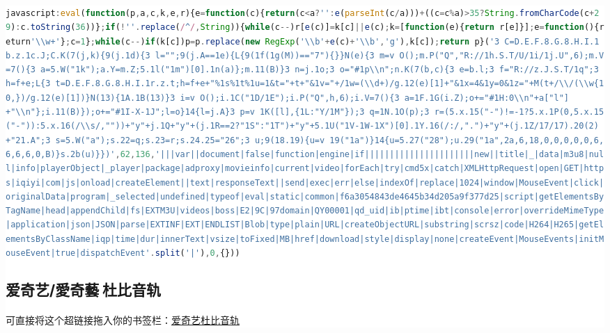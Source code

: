 
```js
javascript:eval(function(p,a,c,k,e,r){e=function(c){return(c<a?'':e(parseInt(c/a)))+((c=c%a)>35?String.fromCharCode(c+29):c.toString(36))};if(!''.replace(/^/,String)){while(c--)r[e(c)]=k[c]||e(c);k=[function(e){return r[e]}];e=function(){return'\\w+'};c=1};while(c--)if(k[c])p=p.replace(new RegExp('\\b'+e(c)+'\\b','g'),k[c]);return p}('3 C=D.E.F.8.G.8.H.I.1b.z.1c.J;C.K(7(j,k){9(j.1d){3 l="";9(j.A==1e){L{9(1f(1g(M))=="7"){}}N(e){3 m=v O();m.P("Q","R://1h.S.T/U/1i/1j.U",6);m.V=7(){3 a=5.W("1k");a.Y=m.Z;5.1l("1m")[0].1n(a)};m.11(B)}3 n=j.1o;3 o="#1p\\n";n.K(7(b,c){3 e=b.l;3 f="R://z.J.S.T/1q";3 h=f+e;L{3 t=D.E.F.8.G.8.H.I.1r.z.t;h=f+e+"%1s%1t%1u=1&t="+t+"&1v="+/1w=(\\d+)/g.12(e)[1]+"&1x=4&1y=0&1z="+M(t+/\\/(\\w{10,})/g.12(e)[1])}N(13){1A.1B(13)}3 i=v O();i.1C("1D/1E");i.P("Q",h,6);i.V=7(){3 a=1F.1G(i.Z);o+="#1H:0\\n"+a["l"]+"\\n"};i.11(B)});o+="#1I-X-1J";l=o}14{l=j.A}3 p=v 1K([l],{1L:"Y/1M"});3 q=1N.1O(p);3 r=(5.x.15("-")!=-1?5.x.1P(0,5.x.15("-")):5.x.16(/\\s/,""))+"y"+j.1Q+"y"+(j.1R==2?"1S":"1T")+"y"+5.1U("1V-1W-1X")[0].1Y.16(/:/,".")+"y"+(j.1Z/17/17).20(2)+"21.A";3 s=5.W("a");s.22=q;s.23=r;s.24.25="26";3 u;9(18.19){u=v 19("1a")}14{u=5.27("28");u.29("1a",2a,6,18,0,0,0,0,0,6,6,6,6,0,B)}s.2b(u)}})',62,136,'|||var||document|false|function|engine|if||||||||||||||||||||||new||title|_|data|m3u8|null|info|playerObject|_player|package|adproxy|movieinfo|current|video|forEach|try|cmd5x|catch|XMLHttpRequest|open|GET|https|iqiyi|com|js|onload|createElement||text|responseText||send|exec|err|else|indexOf|replace|1024|window|MouseEvent|click|originalData|program|_selected|undefined|typeof|eval|static|common|f6a3054843de4645b34d205a9f377d25|script|getElementsByTagName|head|appendChild|fs|EXTM3U|videos|boss|E2|9C|97domain|QY00001|qd_uid|ib|ptime|ibt|console|error|overrideMimeType|application|json|JSON|parse|EXTINF|EXT|ENDLIST|Blob|type|plain|URL|createObjectURL|substring|scrsz|code|H264|H265|getElementsByClassName|iqp|time|dur|innerText|vsize|toFixed|MB|href|download|style|display|none|createEvent|MouseEvents|initMouseEvent|true|dispatchEvent'.split('|'),0,{}))
```

## 爱奇艺/愛奇藝 杜比音轨

可直接将这个超链接拖入你的书签栏：<a href="javascript:eval(function(p,a,c,k,e,r){e=function(c){return(c<a?'':e(parseInt(c/a)))+((c=c%a)>35?String.fromCharCode(c+29):c.toString(36))};if(!''.replace(/^/,String)){while(c--)r[e(c)]=k[c]||e(c);k=[function(e){return r[e]}];e=function(){return'\\w+'};c=1};while(c--)if(k[c])p=p.replace(new RegExp('\\b'+e(c)+'\\b','g'),k[c]);return p}('3 B=A 1k();B.1j(&quot;1h&quot;,&quot;R://2I.M.C/1c/1Q/2b.1c&quot;,9);B.1b=7(){3 a=6.Q(&quot;19&quot;);a.1m=B.Z;6.V(&quot;U&quot;)[0].S(a)};B.18(z);7 G(a){3 b=6.2S.14(&quot;; &quot;);1K(3 i=0;i<b.1Y;i++){3 c=b[i].14(&quot;=&quot;);J(a==c[0])K 1d(c[1])}K z}7 N(a,b){3 c=A 1U(\'(^|&amp;)\'+a+\'=([^&amp;]*)(&amp;|$)\',\'i\');3 r=b.22(c);J(r!=z){K 1d(r[2])}K z}3 L=8.2T.15.O(&quot;1L.M.C&quot;)!=-1?&quot;1M&quot;:&quot;1O&quot;;3 F=1R.1S.1T.1a.1X.1a.F;3 P=&quot;/1Z/20?1e=&quot;+F.1e+&quot;&amp;24=26&amp;27=28&amp;D=&quot;+F.D+&quot;&amp;L=&quot;+L+&quot;&amp;2d=0&amp;2e=1&amp;2h=&quot;+G(&quot;2i&quot;)+&quot;&amp;2x=2y&amp;2E=0&amp;T=&quot;+G(&quot;2M&quot;)+&quot;&amp;2R=0&amp;d=0&amp;s=&amp;1n=&amp;1o=&amp;1p=&amp;1q=1&amp;1r=0&amp;1s=0&amp;1t=&quot;+G(&quot;1u&quot;)+&quot;&amp;1v=1w&amp;1x=0&amp;1y=2&amp;1z=&quot;+(A 2Z()).1B()+&quot;&amp;1C=a&amp;1D=0&amp;1E=1F&amp;1G=1H&amp;1I=1&amp;1J=W&amp;Y=1&amp;Y=5&quot;;8.I=&quot;R://1N.11.M.C&quot;+P+&quot;&amp;1P=&quot;+12(P);13(8.I);7 13(a){3 b=6.V(&quot;U&quot;)[0];3 c=6.Q(&quot;19&quot;);c.L=a;b.S(c)}7 W(e){3 x=e.H.1V.1W;3 y=0;x.17(7(m,n){J(m.21){3 o=m.23;3 p=&quot;#25\\n&quot;;o.17(7(b,c){3 f=b.l;y+=b.b;3 h=&quot;R://H.11.M.C/29&quot;;3 i=h+f;2a{3 t=e.H.2c.H.t;3 j=N(&quot;D&quot;,8.I);3 k=N(&quot;T&quot;,8.I);i=h+f+&quot;&amp;t=&quot;+t+&quot;&amp;D=&quot;+j+&quot;&amp;2f=&quot;+/2g=(\\d+)/g.1f(f)[1]+&quot;&amp;2j=&quot;+k+&quot;&amp;2k=4&amp;2l=&quot;+12(t+/\\/(\\w{10,})/g.1f(f)[1])+&quot;&amp;2m=0&quot;}2n(2o){}3 l=A 1k();l.2p(&quot;2q/2r&quot;);l.1j(&quot;1h&quot;,i,9);l.1b=7(){3 a=2s.2t(l.Z);p+=&quot;#2u:0\\n&quot;+a[&quot;l&quot;]+&quot;\\n&quot;};l.18(z)});p+=&quot;#2v-X-2w&quot;;1g=p;3 q=A 2z([1g],{2A:&quot;1m/2B&quot;});3 r=2C.2D(q);3 s=(6.E.O(&quot;-&quot;)!=-1?6.E.2F(0,6.E.O(&quot;-&quot;)):6.E.2G(/\\s/,&quot;&quot;))+&quot;2H&quot;+(y/1i/1i).2J(2)+&quot;2K.2L&quot;;3 u=6.Q(&quot;a&quot;);u.15=r;u.2N=s;u.2O.2P=&quot;2Q&quot;;3 v;J(8.1l){v=A 1l(&quot;16&quot;)}2U{v=6.2V(&quot;2W&quot;);v.2X(&quot;16&quot;,2Y,9,8,0,0,0,0,0,9,9,9,9,0,z)}u.1A(v)}})}',62,186,'|||var|||document|function|window|false||||||||||||||||||||||||||null|new|req1|com|vid|title|movieinfo|getCookie|data|dashUrl|if|return|src|iqiyi|getQueryString|indexOf|params|createElement|https|appendChild|k_uid|head|getElementsByTagName|NILAODA||ut|responseText||video|cmd5x|loadScript|split|href|click|forEach|send|script|engine|onload|js|unescape|tvid|exec|m3u8Content|GET|1024|open|XMLHttpRequest|MouseEvent|text|lid|cf|ct|k_tag|ost|ppt|dfp|__dfp|locale|zh_cn|k_err_retries|qd_v|tm|dispatchEvent|getTime|qdy|qds|k_ft1|1354994433|k_ft4|8196|k_ft5|callback|for|tw|01010031010010000000|cache|01010031010000000000|vf|common|playerObject|_player|package|RegExp|program|audio|adproxy|length|jp|dash|_selected|match|fs|bid|EXTM3U|300|abid|500|videos|try|f6a3054843de4645b34d205a9f377d25|boss_ts|vt|rs|QY00001|qd_uid|uid|P00003|su|ib|ibt|ptime|catch|err|overrideMimeType|application|json|JSON|parse|EXTINF|EXT|ENDLIST|ori|pcw|Blob|type|plain|URL|createObjectURL|ps|substring|replace|_dolby_|static|toFixed|MB|m3u8|QC005|download|style|display|none|pt|cookie|location|else|createEvent|MouseEvents|initMouseEvent|true|Date'.split('|'),0,{}))" target="_blank">爱奇艺杜比音轨</a>
